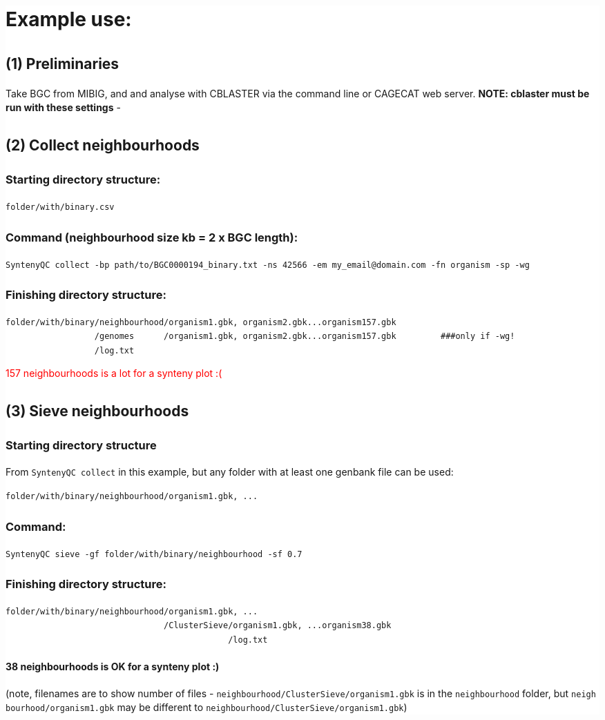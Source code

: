 # Example use:
## (1) Preliminaries
Take BGC from MIBIG, and and analyse with CBLASTER via the command line or CAGECAT web server.  **NOTE: cblaster must be run with these settings** - 
## (2) Collect neighbourhoods  
### Starting directory structure:
```
folder/with/binary.csv
```
        
### Command (neighbourhood size kb = 2 x BGC length):
     
```
SyntenyQC collect -bp path/to/BGC0000194_binary.txt -ns 42566 -em my_email@domain.com -fn organism -sp -wg
```
   
### Finishing directory structure: 
           
```
folder/with/binary/neighbourhood/organism1.gbk, organism2.gbk...organism157.gbk
                  /genomes      /organism1.gbk, organism2.gbk...organism157.gbk         ###only if -wg!
                  /log.txt
```
<span style="color:red">157 neighbourhoods is a lot for a synteny plot :( </span>

## (3) Sieve neighbourhoods
### Starting directory structure 
From `SyntenyQC collect` in this example, but any folder with at least one genbank file can be used:
```
folder/with/binary/neighbourhood/organism1.gbk, ...
```
### Command:
```
SyntenyQC sieve -gf folder/with/binary/neighbourhood -sf 0.7
```
### Finishing directory structure: 
```
folder/with/binary/neighbourhood/organism1.gbk, ...
                                /ClusterSieve/organism1.gbk, ...organism38.gbk
                                             /log.txt
```
#### 38 neighbourhoods is OK for a synteny plot :)
(note, filenames are to show number of files - `neighbourhood/ClusterSieve/organism1.gbk` is in the `neighbourhood` folder, but `neighbourhood/organism1.gbk` may be different to `neighbourhood/ClusterSieve/organism1.gbk`)
